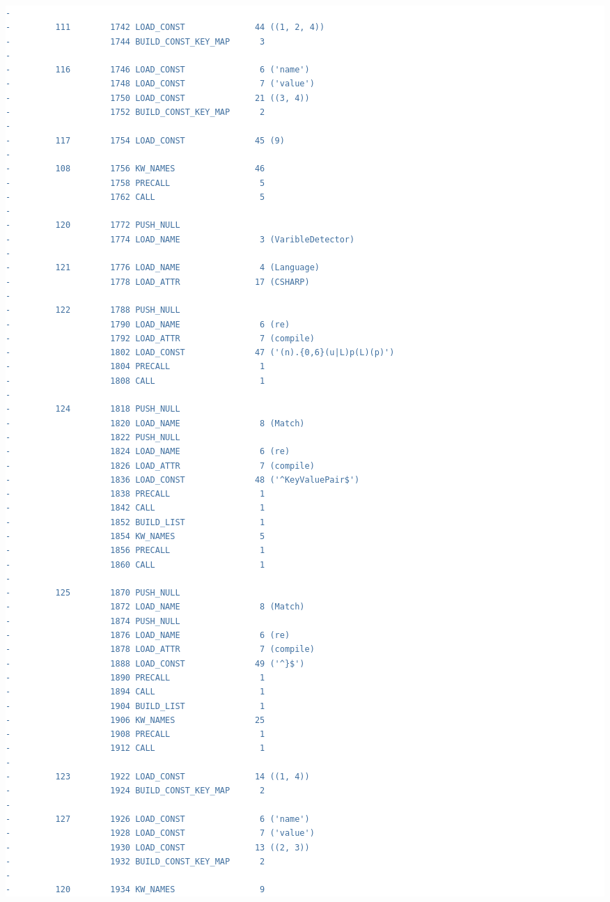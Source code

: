 ```diff
-         
-         111        1742 LOAD_CONST              44 ((1, 2, 4))
-                    1744 BUILD_CONST_KEY_MAP      3
-         
-         116        1746 LOAD_CONST               6 ('name')
-                    1748 LOAD_CONST               7 ('value')
-                    1750 LOAD_CONST              21 ((3, 4))
-                    1752 BUILD_CONST_KEY_MAP      2
-         
-         117        1754 LOAD_CONST              45 (9)
-         
-         108        1756 KW_NAMES                46
-                    1758 PRECALL                  5
-                    1762 CALL                     5
-         
-         120        1772 PUSH_NULL
-                    1774 LOAD_NAME                3 (VaribleDetector)
-         
-         121        1776 LOAD_NAME                4 (Language)
-                    1778 LOAD_ATTR               17 (CSHARP)
-         
-         122        1788 PUSH_NULL
-                    1790 LOAD_NAME                6 (re)
-                    1792 LOAD_ATTR                7 (compile)
-                    1802 LOAD_CONST              47 ('(n).{0,6}(u|L)p(L)(p)')
-                    1804 PRECALL                  1
-                    1808 CALL                     1
-         
-         124        1818 PUSH_NULL
-                    1820 LOAD_NAME                8 (Match)
-                    1822 PUSH_NULL
-                    1824 LOAD_NAME                6 (re)
-                    1826 LOAD_ATTR                7 (compile)
-                    1836 LOAD_CONST              48 ('^KeyValuePair$')
-                    1838 PRECALL                  1
-                    1842 CALL                     1
-                    1852 BUILD_LIST               1
-                    1854 KW_NAMES                 5
-                    1856 PRECALL                  1
-                    1860 CALL                     1
-         
-         125        1870 PUSH_NULL
-                    1872 LOAD_NAME                8 (Match)
-                    1874 PUSH_NULL
-                    1876 LOAD_NAME                6 (re)
-                    1878 LOAD_ATTR                7 (compile)
-                    1888 LOAD_CONST              49 ('^}$')
-                    1890 PRECALL                  1
-                    1894 CALL                     1
-                    1904 BUILD_LIST               1
-                    1906 KW_NAMES                25
-                    1908 PRECALL                  1
-                    1912 CALL                     1
-         
-         123        1922 LOAD_CONST              14 ((1, 4))
-                    1924 BUILD_CONST_KEY_MAP      2
-         
-         127        1926 LOAD_CONST               6 ('name')
-                    1928 LOAD_CONST               7 ('value')
-                    1930 LOAD_CONST              13 ((2, 3))
-                    1932 BUILD_CONST_KEY_MAP      2
-         
-         120        1934 KW_NAMES                 9
```